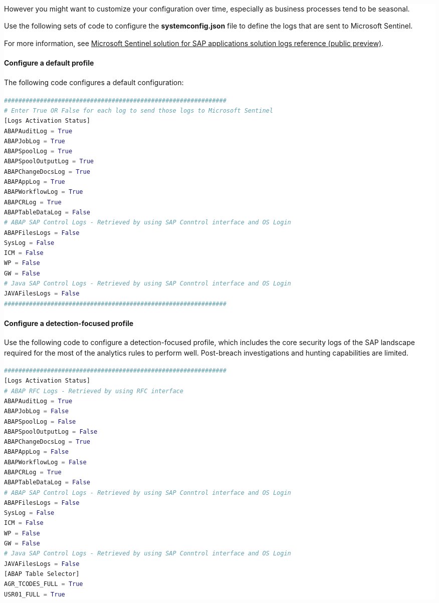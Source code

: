 However you might want to customize your configuration over time, especially as business processes tend to be seasonal.

Use the following sets of code to configure the **systemconfig.json** file to define the logs that are sent to Microsoft Sentinel.

For more information, see [Microsoft Sentinel solution for SAP applications solution logs reference (public preview)](sap-solution-log-reference.md).

#### Configure a default profile

The following code configures a default configuration:

```python
##############################################################
# Enter True OR False for each log to send those logs to Microsoft Sentinel
[Logs Activation Status]
ABAPAuditLog = True
ABAPJobLog = True
ABAPSpoolLog = True
ABAPSpoolOutputLog = True
ABAPChangeDocsLog = True
ABAPAppLog = True
ABAPWorkflowLog = True
ABAPCRLog = True
ABAPTableDataLog = False
# ABAP SAP Control Logs - Retrieved by using SAP Conntrol interface and OS Login
ABAPFilesLogs = False
SysLog = False
ICM = False
WP = False
GW = False
# Java SAP Control Logs - Retrieved by using SAP Conntrol interface and OS Login
JAVAFilesLogs = False
##############################################################
```

#### Configure a detection-focused profile

Use the following code to configure a detection-focused profile, which includes the core security logs of the SAP landscape required for the most of the analytics rules to perform well. Post-breach investigations and hunting capabilities are limited.

```python
##############################################################
[Logs Activation Status]
# ABAP RFC Logs - Retrieved by using RFC interface
ABAPAuditLog = True
ABAPJobLog = False
ABAPSpoolLog = False
ABAPSpoolOutputLog = False
ABAPChangeDocsLog = True
ABAPAppLog = False
ABAPWorkflowLog = False
ABAPCRLog = True
ABAPTableDataLog = False
# ABAP SAP Control Logs - Retrieved by using SAP Conntrol interface and OS Login
ABAPFilesLogs = False
SysLog = False
ICM = False
WP = False
GW = False
# Java SAP Control Logs - Retrieved by using SAP Conntrol interface and OS Login
JAVAFilesLogs = False
[ABAP Table Selector]
AGR_TCODES_FULL = True
USR01_FULL = True
```